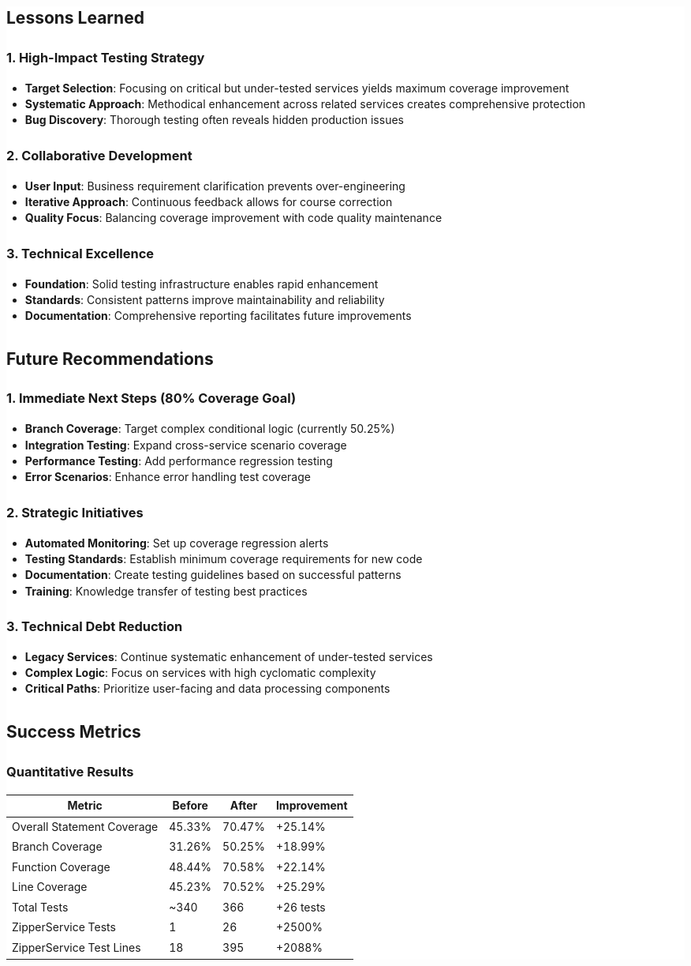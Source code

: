 ## Lessons Learned

### 1. High-Impact Testing Strategy

- **Target Selection**: Focusing on critical but under-tested services yields maximum coverage improvement
- **Systematic Approach**: Methodical enhancement across related services creates comprehensive protection
- **Bug Discovery**: Thorough testing often reveals hidden production issues

### 2. Collaborative Development

- **User Input**: Business requirement clarification prevents over-engineering
- **Iterative Approach**: Continuous feedback allows for course correction
- **Quality Focus**: Balancing coverage improvement with code quality maintenance

### 3. Technical Excellence

- **Foundation**: Solid testing infrastructure enables rapid enhancement
- **Standards**: Consistent patterns improve maintainability and reliability
- **Documentation**: Comprehensive reporting facilitates future improvements

## Future Recommendations

### 1. Immediate Next Steps (80% Coverage Goal)

- **Branch Coverage**: Target complex conditional logic (currently 50.25%)
- **Integration Testing**: Expand cross-service scenario coverage
- **Performance Testing**: Add performance regression testing
- **Error Scenarios**: Enhance error handling test coverage

### 2. Strategic Initiatives

- **Automated Monitoring**: Set up coverage regression alerts
- **Testing Standards**: Establish minimum coverage requirements for new code
- **Documentation**: Create testing guidelines based on successful patterns
- **Training**: Knowledge transfer of testing best practices

### 3. Technical Debt Reduction

- **Legacy Services**: Continue systematic enhancement of under-tested services
- **Complex Logic**: Focus on services with high cyclomatic complexity
- **Critical Paths**: Prioritize user-facing and data processing components

## Success Metrics

### Quantitative Results

| Metric                     | Before | After  | Improvement |
| -------------------------- | ------ | ------ | ----------- |
| Overall Statement Coverage | 45.33% | 70.47% | +25.14%     |
| Branch Coverage            | 31.26% | 50.25% | +18.99%     |
| Function Coverage          | 48.44% | 70.58% | +22.14%     |
| Line Coverage              | 45.23% | 70.52% | +25.29%     |
| Total Tests                | ~340   | 366    | +26 tests   |
| ZipperService Tests        | 1      | 26     | +2500%      |
| ZipperService Test Lines   | 18     | 395    | +2088%      |